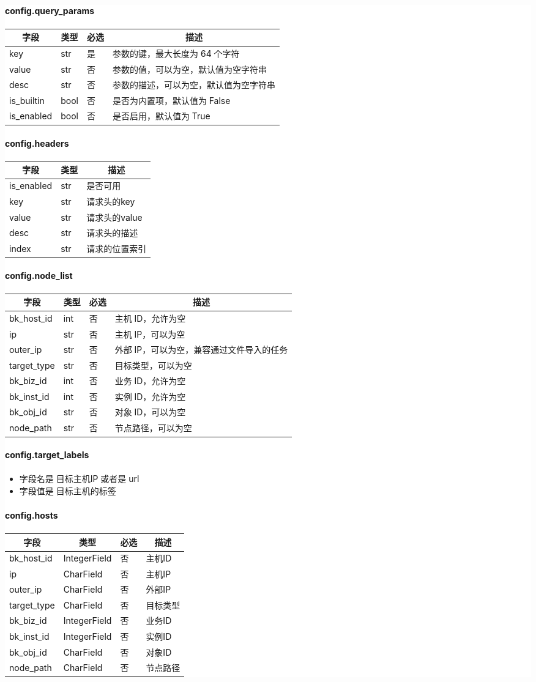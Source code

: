 #### config.query_params
| 字段         | 类型        | 必选 | 描述                  |
|--------------|-------------|------|---------------------|
| key          | str         | 是   | 参数的键，最大长度为 64 个字符   |
| value        | str         | 否   | 参数的值，可以为空，默认值为空字符串  |
| desc         | str         | 否   | 参数的描述，可以为空，默认值为空字符串 |
| is_builtin    | bool        | 否   | 是否为内置项，默认值为 False   |
| is_enabled    | bool        | 否   | 是否启用，默认值为 True      |

#### config.headers
| 字段         | 类型  | 描述        |
|------------|-----|-----------|
| is_enabled | str | 是否可用      |
| key        | str | 请求头的key   |
| value      | str | 请求头的value |
| desc       | str | 请求头的描述    |
| index      | str | 请求的位置索引   |

#### config.node_list
| 字段         | 类型        | 必选 | 描述                                           |
|--------------|-------------|------|------------------------------------------------|
| bk_host_id   | int         | 否   | 主机 ID，允许为空                              |
| ip           | str         | 否   | 主机 IP，可以为空                              |
| outer_ip     | str         | 否   | 外部 IP，可以为空，兼容通过文件导入的任务     |
| target_type  | str         | 否   | 目标类型，可以为空                              |
| bk_biz_id    | int         | 否   | 业务 ID，允许为空                              |
| bk_inst_id   | int         | 否   | 实例 ID，允许为空                              |
| bk_obj_id    | str         | 否   | 对象 ID，可以为空                              |
| node_path    | str         | 否   | 节点路径，可以为空                              |

#### config.target_labels
- 字段名是 目标主机IP 或者是 url
- 字段值是 目标主机的标签

#### config.hosts
| 字段          | 类型                | 必选   | 描述                             |
|---------------|---------------------|--------|----------------------------------|
| bk_host_id    | IntegerField        | 否     | 主机ID                           |
| ip            | CharField           | 否     | 主机IP                           |
| outer_ip      | CharField           | 否     | 外部IP                           |
| target_type   | CharField           | 否     | 目标类型                         |
| bk_biz_id     | IntegerField        | 否     | 业务ID                           |
| bk_inst_id    | IntegerField        | 否     | 实例ID                           |
| bk_obj_id     | CharField           | 否     | 对象ID                           |
| node_path     | CharField           | 否     | 节点路径                         |
